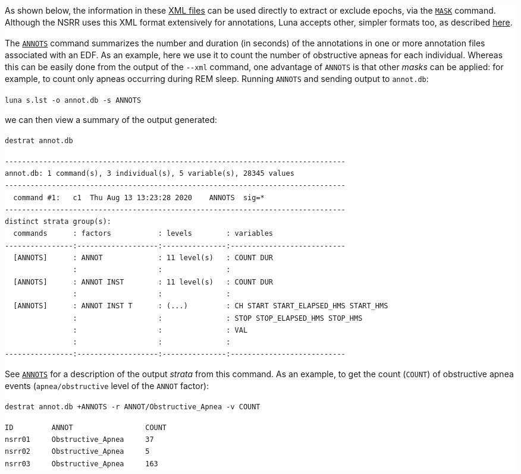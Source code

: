 As shown below, the information in these [XML
files](../ref/annotations.md#nsrr-xml-files) can be used directly to
extract or exclude epochs, via the [`MASK`](../ref/masks.md#mask)
command.  Although the NSRR uses this XML format extensively for
annotations, Luna accepts other, simpler formats too, as described
[here](../ref/annotations.md#annot-files).

The [`ANNOTS`](../ref/annotations.md#annots) command summarizes the
number and duration (in seconds) of the annotations in one or more
annotation files associated with an EDF.  As an example, here we use
it to count the number of obstructive apneas for each individual.
Whereas this can be easily done from the output of the `--xml`
command, one advantage of `ANNOTS` is that other _masks_ can
be applied: for example, to count only apneas occurring during REM
sleep.  Running `ANNOTS` and sending output to `annot.db`:

```
luna s.lst -o annot.db -s ANNOTS
```
we can then view a summary of the output generated: 

```
destrat annot.db
```
```
--------------------------------------------------------------------------------
annot.db: 1 command(s), 3 individual(s), 5 variable(s), 28345 values
--------------------------------------------------------------------------------
  command #1:	c1	Thu Aug 13 13:23:28 2020	ANNOTS	sig=*
--------------------------------------------------------------------------------
distinct strata group(s):
  commands      : factors           : levels        : variables 
----------------:-------------------:---------------:---------------------------
  [ANNOTS]      : ANNOT             : 11 level(s)   : COUNT DUR
                :                   :               : 
  [ANNOTS]      : ANNOT INST        : 11 level(s)   : COUNT DUR
                :                   :               : 
  [ANNOTS]      : ANNOT INST T      : (...)         : CH START START_ELAPSED_HMS START_HMS
                :                   :               : STOP STOP_ELAPSED_HMS STOP_HMS
                :                   :               : VAL
                :                   :               : 
----------------:-------------------:---------------:---------------------------
```

See [`ANNOTS`](../ref/annotations.md#annots) for a description of the
output _strata_ from this command.  As an example, to get the count
(`COUNT`) of obstructive apnea events (`apnea/obstructive` level of
the `ANNOT` factor):

```
destrat annot.db +ANNOTS -r ANNOT/Obstructive_Apnea -v COUNT
```
```
ID         ANNOT                 COUNT
nsrr01     Obstructive_Apnea     37
nsrr02     Obstructive_Apnea     5
nsrr03     Obstructive_Apnea     163
```
